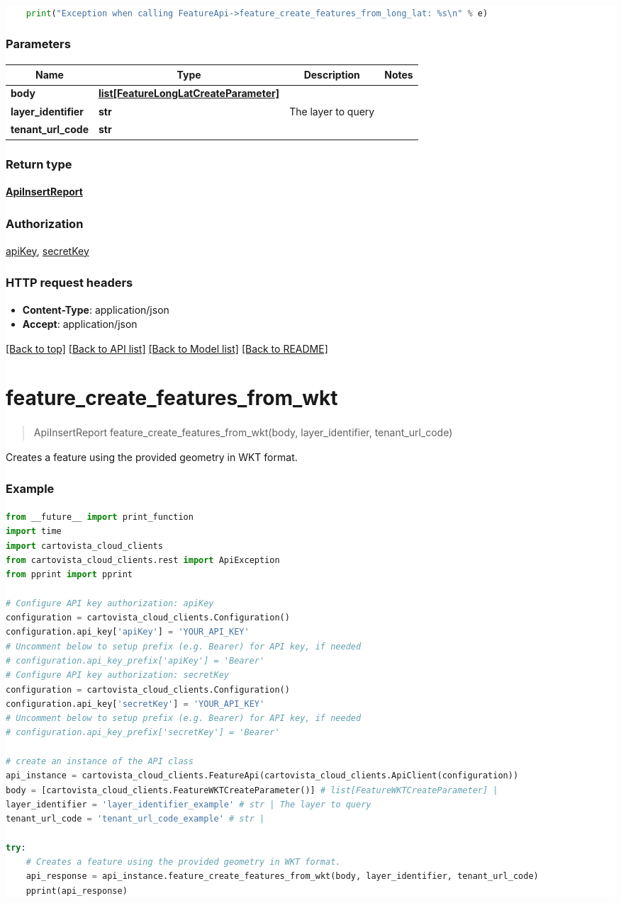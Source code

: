 ```python
    print("Exception when calling FeatureApi->feature_create_features_from_long_lat: %s\n" % e)
```

### Parameters

Name | Type | Description  | Notes
------------- | ------------- | ------------- | -------------
 **body** | [**list[FeatureLongLatCreateParameter]**](FeatureLongLatCreateParameter.md)|  | 
 **layer_identifier** | **str**| The layer to query | 
 **tenant_url_code** | **str**|  | 

### Return type

[**ApiInsertReport**](ApiInsertReport.md)

### Authorization

[apiKey](../README.md#apiKey), [secretKey](../README.md#secretKey)

### HTTP request headers

 - **Content-Type**: application/json
 - **Accept**: application/json

[[Back to top]](#) [[Back to API list]](../README.md#documentation-for-api-endpoints) [[Back to Model list]](../README.md#documentation-for-models) [[Back to README]](../README.md)

# **feature_create_features_from_wkt**
> ApiInsertReport feature_create_features_from_wkt(body, layer_identifier, tenant_url_code)

Creates a feature using the provided geometry in WKT format.

### Example
```python
from __future__ import print_function
import time
import cartovista_cloud_clients
from cartovista_cloud_clients.rest import ApiException
from pprint import pprint

# Configure API key authorization: apiKey
configuration = cartovista_cloud_clients.Configuration()
configuration.api_key['apiKey'] = 'YOUR_API_KEY'
# Uncomment below to setup prefix (e.g. Bearer) for API key, if needed
# configuration.api_key_prefix['apiKey'] = 'Bearer'
# Configure API key authorization: secretKey
configuration = cartovista_cloud_clients.Configuration()
configuration.api_key['secretKey'] = 'YOUR_API_KEY'
# Uncomment below to setup prefix (e.g. Bearer) for API key, if needed
# configuration.api_key_prefix['secretKey'] = 'Bearer'

# create an instance of the API class
api_instance = cartovista_cloud_clients.FeatureApi(cartovista_cloud_clients.ApiClient(configuration))
body = [cartovista_cloud_clients.FeatureWKTCreateParameter()] # list[FeatureWKTCreateParameter] | 
layer_identifier = 'layer_identifier_example' # str | The layer to query
tenant_url_code = 'tenant_url_code_example' # str | 

try:
    # Creates a feature using the provided geometry in WKT format.
    api_response = api_instance.feature_create_features_from_wkt(body, layer_identifier, tenant_url_code)
    pprint(api_response)
```